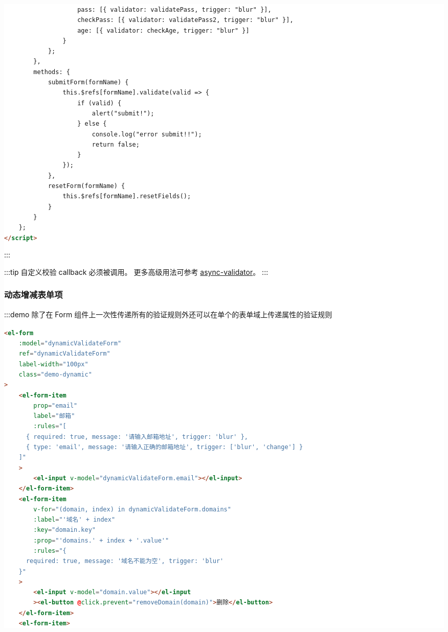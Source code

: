 ```html
					pass: [{ validator: validatePass, trigger: "blur" }],
					checkPass: [{ validator: validatePass2, trigger: "blur" }],
					age: [{ validator: checkAge, trigger: "blur" }]
				}
			};
		},
		methods: {
			submitForm(formName) {
				this.$refs[formName].validate(valid => {
					if (valid) {
						alert("submit!");
					} else {
						console.log("error submit!!");
						return false;
					}
				});
			},
			resetForm(formName) {
				this.$refs[formName].resetFields();
			}
		}
	};
</script>
```

:::

:::tip
自定义校验 callback 必须被调用。 更多高级用法可参考 [async-validator](https://github.com/yiminghe/async-validator)。
:::

### 动态增减表单项

:::demo 除了在 Form 组件上一次性传递所有的验证规则外还可以在单个的表单域上传递属性的验证规则

```html
<el-form
	:model="dynamicValidateForm"
	ref="dynamicValidateForm"
	label-width="100px"
	class="demo-dynamic"
>
	<el-form-item
		prop="email"
		label="邮箱"
		:rules="[
      { required: true, message: '请输入邮箱地址', trigger: 'blur' },
      { type: 'email', message: '请输入正确的邮箱地址', trigger: ['blur', 'change'] }
    ]"
	>
		<el-input v-model="dynamicValidateForm.email"></el-input>
	</el-form-item>
	<el-form-item
		v-for="(domain, index) in dynamicValidateForm.domains"
		:label="'域名' + index"
		:key="domain.key"
		:prop="'domains.' + index + '.value'"
		:rules="{
      required: true, message: '域名不能为空', trigger: 'blur'
    }"
	>
		<el-input v-model="domain.value"></el-input
		><el-button @click.prevent="removeDomain(domain)">删除</el-button>
	</el-form-item>
	<el-form-item>
```